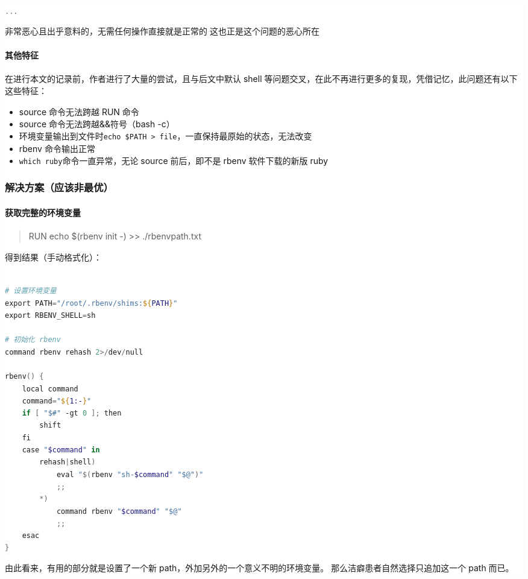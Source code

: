 ```powershell
...

```

非常恶心且出乎意料的，无需任何操作直接就是正常的
这也正是这个问题的恶心所在

#### 其他特征

在进行本文的记录前，作者进行了大量的尝试，且与后文中默认 shell 等问题交叉，在此不再进行更多的复现，凭借记忆，此问题还有以下这些特征：

- source 命令无法跨越 RUN 命令
- source 命令无法跨越&&符号（bash -c）
- 环境变量输出到文件时`echo $PATH > file`，一直保持最原始的状态，无法改变
- rbenv 命令输出正常
- `which ruby`命令一直异常，无论 source 前后，即不是 rbenv 软件下载的新版 ruby

### 解决方案（应该非最优）

#### 获取完整的环境变量

> RUN echo $(rbenv init -) >> ./rbenvpath.txt

得到结果（手动格式化）：

```powershell

# 设置环境变量
export PATH="/root/.rbenv/shims:${PATH}"
export RBENV_SHELL=sh

# 初始化 rbenv
command rbenv rehash 2>/dev/null

rbenv() {
    local command
    command="${1:-}"
    if [ "$#" -gt 0 ]; then
        shift
    fi
    case "$command" in
        rehash|shell)
            eval "$(rbenv "sh-$command" "$@")"
            ;;
        *)
            command rbenv "$command" "$@"
            ;;
    esac
}

```

由此看来，有用的部分就是设置了一个新 path，外加另外的一个意义不明的环境变量。
那么洁癖患者自然选择只追加这一个 path 而已。
